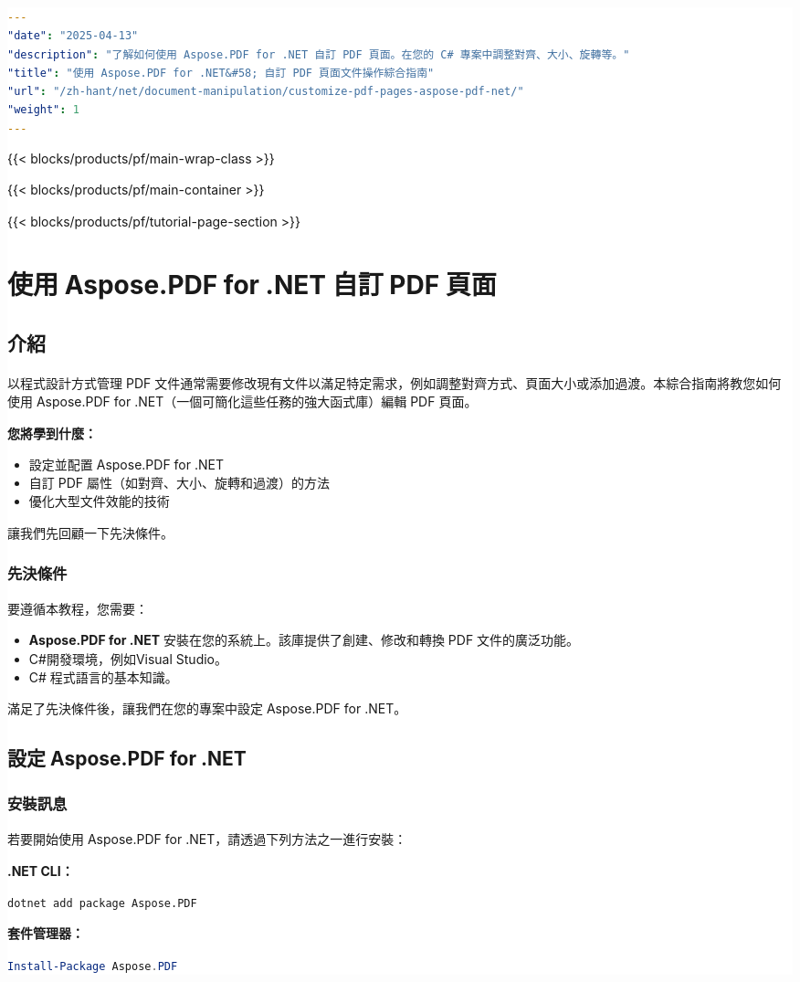 ```yaml
---
"date": "2025-04-13"
"description": "了解如何使用 Aspose.PDF for .NET 自訂 PDF 頁面。在您的 C# 專案中調整對齊、大小、旋轉等。"
"title": "使用 Aspose.PDF for .NET&#58; 自訂 PDF 頁面文件操作綜合指南"
"url": "/zh-hant/net/document-manipulation/customize-pdf-pages-aspose-pdf-net/"
"weight": 1
---
```


{{< blocks/products/pf/main-wrap-class >}}

{{< blocks/products/pf/main-container >}}

{{< blocks/products/pf/tutorial-page-section >}}


# 使用 Aspose.PDF for .NET 自訂 PDF 頁面

## 介紹

以程式設計方式管理 PDF 文件通常需要修改現有文件以滿足特定需求，例如調整對齊方式、頁面大小或添加過渡。本綜合指南將教您如何使用 Aspose.PDF for .NET（一個可簡化這些任務的強大函式庫）編輯 PDF 頁面。

**您將學到什麼：**
- 設定並配置 Aspose.PDF for .NET
- 自訂 PDF 屬性（如對齊、大小、旋轉和過渡）的方法
- 優化大型文件效能的技術

讓我們先回顧一下先決條件。

### 先決條件

要遵循本教程，您需要：
- **Aspose.PDF for .NET** 安裝在您的系統上。該庫提供了創建、修改和轉換 PDF 文件的廣泛功能。
- C#開發環境，例如Visual Studio。
- C# 程式語言的基本知識。

滿足了先決條件後，讓我們在您的專案中設定 Aspose.PDF for .NET。

## 設定 Aspose.PDF for .NET

### 安裝訊息

若要開始使用 Aspose.PDF for .NET，請透過下列方法之一進行安裝：

**.NET CLI：**
```shell
dotnet add package Aspose.PDF
```

**套件管理器：**
```powershell
Install-Package Aspose.PDF
```
